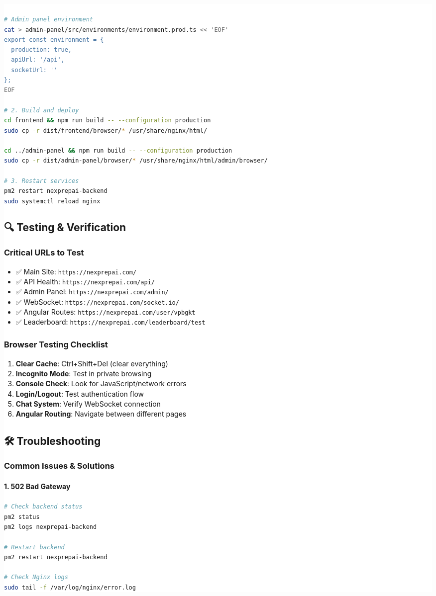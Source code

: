 ```bash

# Admin panel environment
cat > admin-panel/src/environments/environment.prod.ts << 'EOF'
export const environment = {
  production: true,
  apiUrl: '/api',
  socketUrl: ''
};
EOF

# 2. Build and deploy
cd frontend && npm run build -- --configuration production
sudo cp -r dist/frontend/browser/* /usr/share/nginx/html/

cd ../admin-panel && npm run build -- --configuration production
sudo cp -r dist/admin-panel/browser/* /usr/share/nginx/html/admin/browser/

# 3. Restart services
pm2 restart nexprepai-backend
sudo systemctl reload nginx
```

## 🔍 Testing & Verification

### Critical URLs to Test
- ✅ Main Site: `https://nexprepai.com/`
- ✅ API Health: `https://nexprepai.com/api/`
- ✅ Admin Panel: `https://nexprepai.com/admin/`
- ✅ WebSocket: `https://nexprepai.com/socket.io/`
- ✅ Angular Routes: `https://nexprepai.com/user/vpbgkt`
- ✅ Leaderboard: `https://nexprepai.com/leaderboard/test`

### Browser Testing Checklist
1. **Clear Cache**: Ctrl+Shift+Del (clear everything)
2. **Incognito Mode**: Test in private browsing
3. **Console Check**: Look for JavaScript/network errors
4. **Login/Logout**: Test authentication flow
5. **Chat System**: Verify WebSocket connection
6. **Angular Routing**: Navigate between different pages

## 🛠️ Troubleshooting

### Common Issues & Solutions

#### 1. 502 Bad Gateway
```bash
# Check backend status
pm2 status
pm2 logs nexprepai-backend

# Restart backend
pm2 restart nexprepai-backend

# Check Nginx logs
sudo tail -f /var/log/nginx/error.log
```

